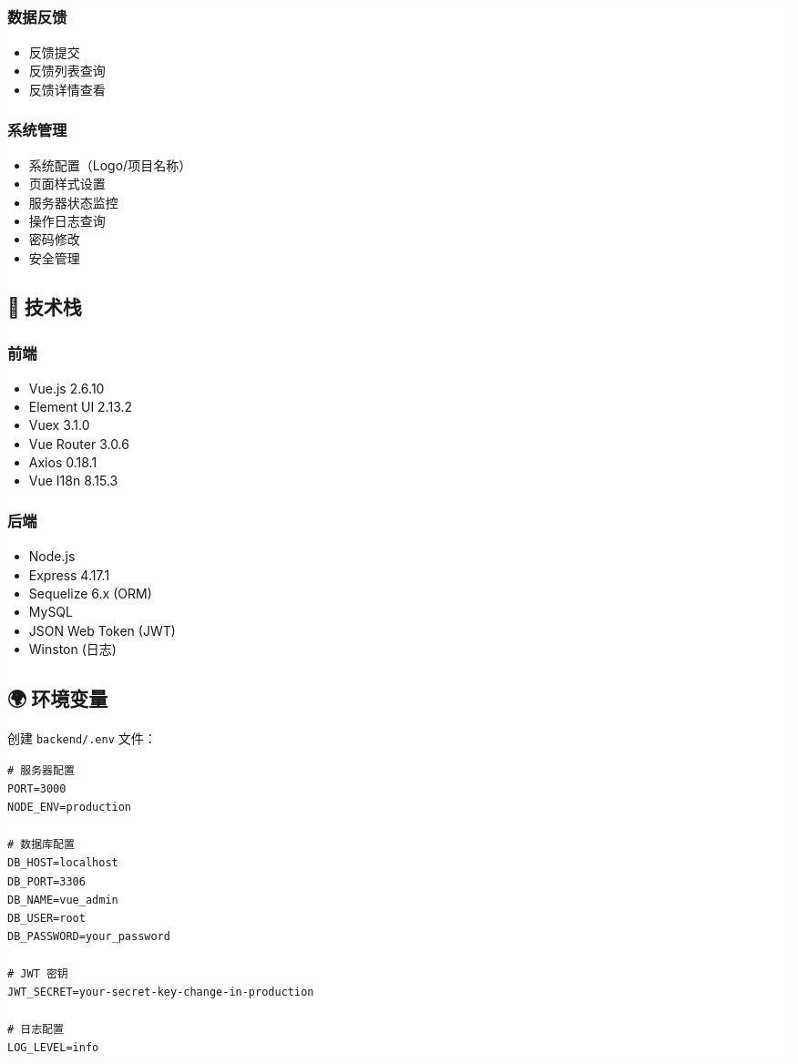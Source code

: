### 数据反馈
- 反馈提交
- 反馈列表查询
- 反馈详情查看

### 系统管理
- 系统配置（Logo/项目名称）
- 页面样式设置
- 服务器状态监控
- 操作日志查询
- 密码修改
- 安全管理

## 🔧 技术栈

### 前端
- Vue.js 2.6.10
- Element UI 2.13.2
- Vuex 3.1.0
- Vue Router 3.0.6
- Axios 0.18.1
- Vue I18n 8.15.3

### 后端
- Node.js
- Express 4.17.1
- Sequelize 6.x (ORM)
- MySQL
- JSON Web Token (JWT)
- Winston (日志)

## 🌍 环境变量

创建 `backend/.env` 文件：

```env
# 服务器配置
PORT=3000
NODE_ENV=production

# 数据库配置
DB_HOST=localhost
DB_PORT=3306
DB_NAME=vue_admin
DB_USER=root
DB_PASSWORD=your_password

# JWT 密钥
JWT_SECRET=your-secret-key-change-in-production

# 日志配置
LOG_LEVEL=info
```
